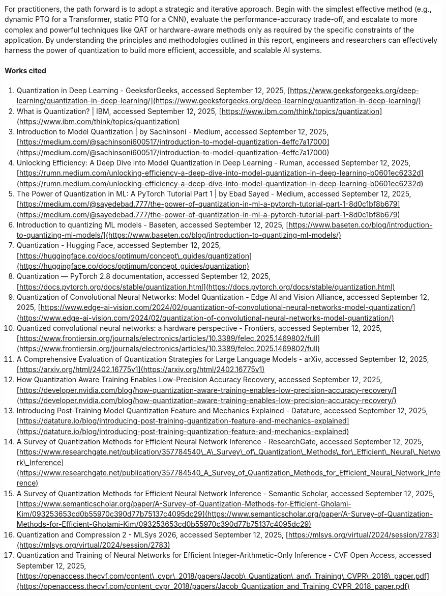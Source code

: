 For practitioners, the path forward is to adopt a strategic and iterative approach. Begin with the simplest effective method (e.g., dynamic PTQ for a Transformer, static PTQ for a CNN), evaluate the performance-accuracy trade-off, and escalate to more complex and powerful techniques like QAT or hardware-aware methods only as required by the specific constraints of the application. By understanding the principles and methodologies outlined in this report, engineers and researchers can effectively harness the power of quantization to build more efficient, accessible, and scalable AI systems.

#### **Works cited**

1. Quantization in Deep Learning \- GeeksforGeeks, accessed September 12, 2025, [https://www.geeksforgeeks.org/deep-learning/quantization-in-deep-learning/](https://www.geeksforgeeks.org/deep-learning/quantization-in-deep-learning/)  
2. What is Quantization? | IBM, accessed September 12, 2025, [https://www.ibm.com/think/topics/quantization](https://www.ibm.com/think/topics/quantization)  
3. Introduction to Model Quantization | by Sachinsoni \- Medium, accessed September 12, 2025, [https://medium.com/@sachinsoni600517/introduction-to-model-quantization-4effc7a17000](https://medium.com/@sachinsoni600517/introduction-to-model-quantization-4effc7a17000)  
4. Unlocking Efficiency: A Deep Dive into Model Quantization in Deep Learning \- Ruman, accessed September 12, 2025, [https://rumn.medium.com/unlocking-efficiency-a-deep-dive-into-model-quantization-in-deep-learning-b0601ec6232d](https://rumn.medium.com/unlocking-efficiency-a-deep-dive-into-model-quantization-in-deep-learning-b0601ec6232d)  
5. The Power of Quantization in ML: A PyTorch Tutorial Part 1 | by Ebad Sayed \- Medium, accessed September 12, 2025, [https://medium.com/@sayedebad.777/the-power-of-quantization-in-ml-a-pytorch-tutorial-part-1-8d0c1bf8b679](https://medium.com/@sayedebad.777/the-power-of-quantization-in-ml-a-pytorch-tutorial-part-1-8d0c1bf8b679)  
6. Introduction to quantizing ML models \- Baseten, accessed September 12, 2025, [https://www.baseten.co/blog/introduction-to-quantizing-ml-models/](https://www.baseten.co/blog/introduction-to-quantizing-ml-models/)  
7. Quantization \- Hugging Face, accessed September 12, 2025, [https://huggingface.co/docs/optimum/concept\_guides/quantization](https://huggingface.co/docs/optimum/concept_guides/quantization)  
8. Quantization — PyTorch 2.8 documentation, accessed September 12, 2025, [https://docs.pytorch.org/docs/stable/quantization.html](https://docs.pytorch.org/docs/stable/quantization.html)  
9. Quantization of Convolutional Neural Networks: Model Quantization \- Edge AI and Vision Alliance, accessed September 12, 2025, [https://www.edge-ai-vision.com/2024/02/quantization-of-convolutional-neural-networks-model-quantization/](https://www.edge-ai-vision.com/2024/02/quantization-of-convolutional-neural-networks-model-quantization/)  
10. Quantized convolutional neural networks: a hardware perspective \- Frontiers, accessed September 12, 2025, [https://www.frontiersin.org/journals/electronics/articles/10.3389/felec.2025.1469802/full](https://www.frontiersin.org/journals/electronics/articles/10.3389/felec.2025.1469802/full)  
11. A Comprehensive Evaluation of Quantization Strategies for Large Language Models \- arXiv, accessed September 12, 2025, [https://arxiv.org/html/2402.16775v1](https://arxiv.org/html/2402.16775v1)  
12. How Quantization Aware Training Enables Low-Precision Accuracy Recovery, accessed September 12, 2025, [https://developer.nvidia.com/blog/how-quantization-aware-training-enables-low-precision-accuracy-recovery/](https://developer.nvidia.com/blog/how-quantization-aware-training-enables-low-precision-accuracy-recovery/)  
13. Introducing Post-Training Model Quantization Feature and Mechanics Explained \- Datature, accessed September 12, 2025, [https://datature.io/blog/introducing-post-training-quantization-feature-and-mechanics-explained](https://datature.io/blog/introducing-post-training-quantization-feature-and-mechanics-explained)  
14. A Survey of Quantization Methods for Efficient Neural Network Inference \- ResearchGate, accessed September 12, 2025, [https://www.researchgate.net/publication/357784540\_A\_Survey\_of\_Quantization\_Methods\_for\_Efficient\_Neural\_Network\_Inference](https://www.researchgate.net/publication/357784540_A_Survey_of_Quantization_Methods_for_Efficient_Neural_Network_Inference)  
15. A Survey of Quantization Methods for Efficient Neural Network Inference \- Semantic Scholar, accessed September 12, 2025, [https://www.semanticscholar.org/paper/A-Survey-of-Quantization-Methods-for-Efficient-Gholami-Kim/093253653cd0b55970c390d77b75137c4095dc29](https://www.semanticscholar.org/paper/A-Survey-of-Quantization-Methods-for-Efficient-Gholami-Kim/093253653cd0b55970c390d77b75137c4095dc29)  
16. Quantization and Compression 2 \- MLSys 2026, accessed September 12, 2025, [https://mlsys.org/virtual/2024/session/2783](https://mlsys.org/virtual/2024/session/2783)  
17. Quantization and Training of Neural Networks for Efficient Integer-Arithmetic-Only Inference \- CVF Open Access, accessed September 12, 2025, [https://openaccess.thecvf.com/content\_cvpr\_2018/papers/Jacob\_Quantization\_and\_Training\_CVPR\_2018\_paper.pdf](https://openaccess.thecvf.com/content_cvpr_2018/papers/Jacob_Quantization_and_Training_CVPR_2018_paper.pdf)  